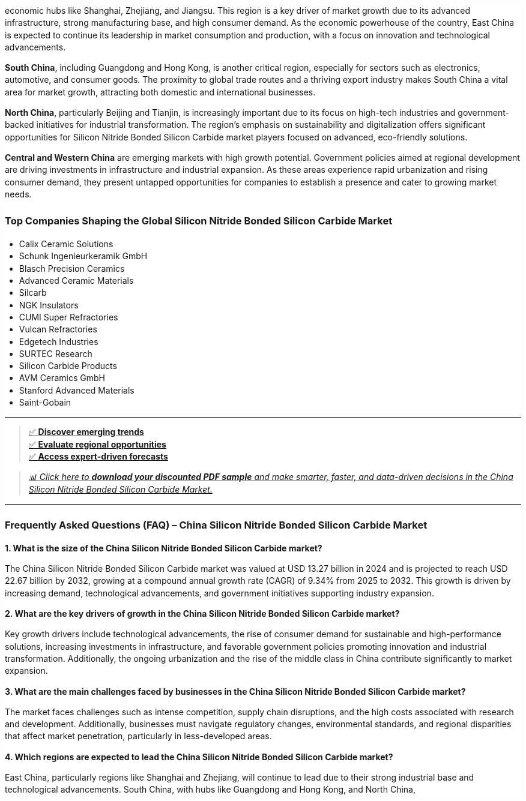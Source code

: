 economic hubs like Shanghai, Zhejiang, and Jiangsu. This region is a key driver of market growth due to its advanced infrastructure, strong manufacturing base, and high consumer demand. As the economic powerhouse of the country, East China is expected to continue its leadership in market consumption and production, with a focus on innovation and technological advancements.</p><p class="" data-start="801" data-end="1129"><strong data-start="801" data-end="816">South China</strong>, including Guangdong and Hong Kong, is another critical region, especially for sectors such as electronics, automotive, and consumer goods. The proximity to global trade routes and a thriving export industry makes South China a vital area for market growth, attracting both domestic and international businesses.</p><p class="" data-start="1131" data-end="1474"><strong data-start="1131" data-end="1146">North China</strong>, particularly Beijing and Tianjin, is increasingly important due to its focus on high-tech industries and government-backed initiatives for industrial transformation. The region&rsquo;s emphasis on sustainability and digitalization offers significant opportunities for Silicon Nitride Bonded Silicon Carbide market players focused on advanced, eco-friendly solutions.</p><p class="" data-start="1476" data-end="1854"><strong data-start="1476" data-end="1505">Central and Western China</strong> are emerging markets with high growth potential. Government policies aimed at regional development are driving investments in infrastructure and industrial expansion. As these areas experience rapid urbanization and rising consumer demand, they present untapped opportunities for companies to establish a presence and cater to growing market needs.</p><p class="" data-start="1856" data-end="2046"><h3>Top Companies Shaping the Global Silicon Nitride Bonded Silicon Carbide Market </h3><ul><li>Calix Ceramic Solutions</li><li>Schunk Ingenieurkeramik GmbH</li><li>Blasch Precision Ceramics</li><li>Advanced Ceramic Materials</li><li>Silcarb</li><li>NGK Insulators</li><li>CUMI Super Refractories</li><li>Vulcan Refractories</li><li>Edgetech Industries</li><li>SURTEC Research</li><li>Silicon Carbide Products</li><li>AVM Ceramics GmbH</li><li>Stanford Advanced Materials</li><li>Saint-Gobain</li></ul></p><hr /><blockquote><p><a href="https://www.marketresearchintellect.com/ask-for-discount/?rid=948038&amp;utm_source=Github-China&amp;utm_medium=031">✅ <strong data-start="617" data-end="645">Discover emerging trends</strong></a><br data-start="645" data-end="648" /><a href="https://www.marketresearchintellect.com/ask-for-discount/?rid=948038&amp;utm_source=Github-China&amp;utm_medium=031"> ✅ <strong data-start="650" data-end="685">Evaluate regional opportunities</strong></a><br data-start="685" data-end="688" /><a href="https://www.marketresearchintellect.com/ask-for-discount/?rid=948038&amp;utm_source=Github-China&amp;utm_medium=031"> ✅ <strong data-start="690" data-end="724">Access expert-driven forecasts</strong></a></p></blockquote><blockquote><p class="" data-start="728" data-end="864"><a href="https://www.marketresearchintellect.com/ask-for-discount/?rid=948038&amp;utm_source=Github-China&amp;utm_medium=031"><em>📊 Click&nbsp;here to <strong data-start="746" data-end="785">download your discounted PDF sample</strong> and make smarter, faster, and data-driven decisions in the China Silicon Nitride Bonded Silicon Carbide Market.</em></a></p></blockquote><hr /><h3 class="" data-start="169" data-end="229"><strong data-start="173" data-end="229">Frequently Asked Questions (FAQ) &ndash; China Silicon Nitride Bonded Silicon Carbide Market</strong></h3><p class="" data-start="231" data-end="601"><strong data-start="231" data-end="280">1. What is the size of the China Silicon Nitride Bonded Silicon Carbide market?</strong></p><p class="" data-start="231" data-end="601">The China Silicon Nitride Bonded Silicon Carbide market was valued at USD 13.27 billion in 2024 and is projected to reach USD 22.67 billion by 2032, growing at a compound annual growth rate (CAGR) of 9.34% from 2025 to 2032. This growth is driven by increasing demand, technological advancements, and government initiatives supporting industry expansion.</p><p class="" data-start="603" data-end="1058"><strong data-start="603" data-end="670">2. What are the key drivers of growth in the China Silicon Nitride Bonded Silicon Carbide market?</strong></p><p class="" data-start="603" data-end="1058">Key growth drivers include technological advancements, the rise of consumer demand for sustainable and high-performance solutions, increasing investments in infrastructure, and favorable government policies promoting innovation and industrial transformation. Additionally, the ongoing urbanization and the rise of the middle class in China contribute significantly to market expansion.</p><p class="" data-start="1060" data-end="1466"><strong data-start="1060" data-end="1141">3. What are the main challenges faced by businesses in the China Silicon Nitride Bonded Silicon Carbide market?</strong></p><p class="" data-start="1060" data-end="1466">The market faces challenges such as intense competition, supply chain disruptions, and the high costs associated with research and development. Additionally, businesses must navigate regulatory changes, environmental standards, and regional disparities that affect market penetration, particularly in less-developed areas.</p><p class="" data-start="1468" data-end="1949"><strong data-start="1468" data-end="1532">4. Which regions are expected to lead the China Silicon Nitride Bonded Silicon Carbide market?</strong></p><p class="" data-start="1468" data-end="1949">East China, particularly regions like Shanghai and Zhejiang, will continue to lead due to their strong industrial base and technological advancements. South China, with hubs like Guangdong and Hong Kong, and North China,